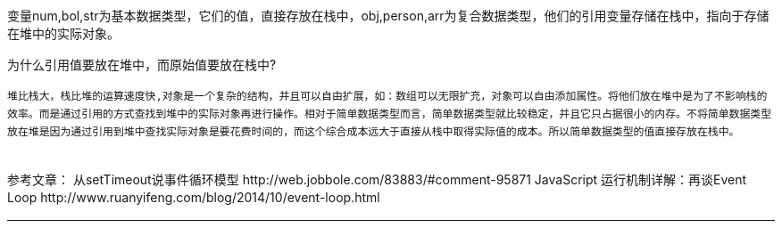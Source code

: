 变量num,bol,str为基本数据类型，它们的值，直接存放在栈中，obj,person,arr为复合数据类型，他们的引用变量存储在栈中，指向于存储在堆中的实际对象。

为什么引用值要放在堆中，而原始值要放在栈中?

`堆比栈大，栈比堆的运算速度快,对象是一个复杂的结构，并且可以自由扩展，如：数组可以无限扩充，对象可以自由添加属性。将他们放在堆中是为了不影响栈的效率。而是通过引用的方式查找到堆中的实际对象再进行操作。相对于简单数据类型而言，简单数据类型就比较稳定，并且它只占据很小的内存。不将简单数据类型放在堆是因为通过引用到堆中查找实际对象是要花费时间的，而这个综合成本远大于直接从栈中取得实际值的成本。所以简单数据类型的值直接存放在栈中。`


<br>
参考文章：   
从setTimeout说事件循环模型   
http://web.jobbole.com/83883/#comment-95871   
JavaScript 运行机制详解：再谈Event Loop   
http://www.ruanyifeng.com/blog/2014/10/event-loop.html  
<hr>
